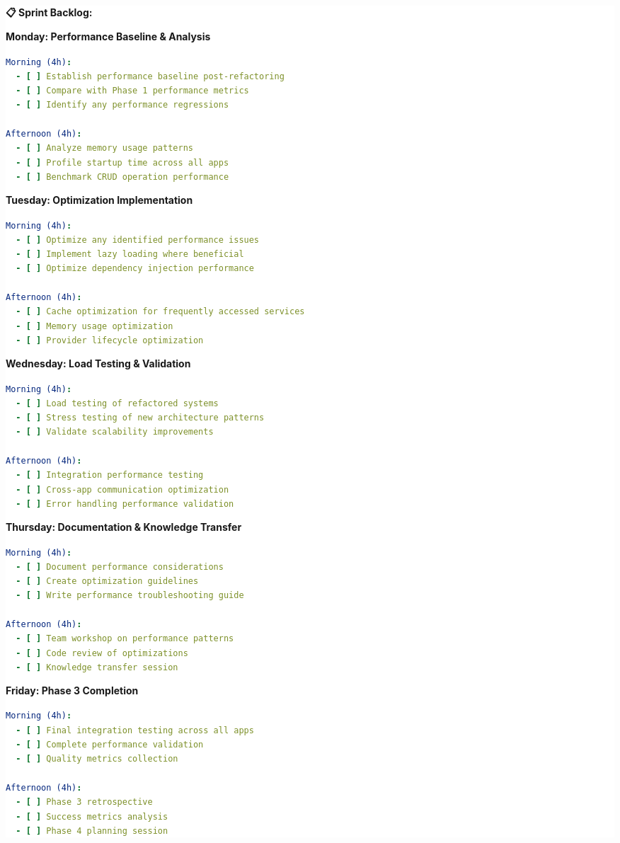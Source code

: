 **📋 Sprint Backlog:**

**Monday: Performance Baseline & Analysis**
```yaml
Morning (4h):
  - [ ] Establish performance baseline post-refactoring
  - [ ] Compare with Phase 1 performance metrics
  - [ ] Identify any performance regressions

Afternoon (4h):
  - [ ] Analyze memory usage patterns
  - [ ] Profile startup time across all apps
  - [ ] Benchmark CRUD operation performance
```

**Tuesday: Optimization Implementation**
```yaml
Morning (4h):
  - [ ] Optimize any identified performance issues
  - [ ] Implement lazy loading where beneficial
  - [ ] Optimize dependency injection performance

Afternoon (4h):
  - [ ] Cache optimization for frequently accessed services
  - [ ] Memory usage optimization
  - [ ] Provider lifecycle optimization
```

**Wednesday: Load Testing & Validation**
```yaml
Morning (4h):
  - [ ] Load testing of refactored systems
  - [ ] Stress testing of new architecture patterns
  - [ ] Validate scalability improvements

Afternoon (4h):
  - [ ] Integration performance testing
  - [ ] Cross-app communication optimization
  - [ ] Error handling performance validation
```

**Thursday: Documentation & Knowledge Transfer**
```yaml
Morning (4h):
  - [ ] Document performance considerations
  - [ ] Create optimization guidelines
  - [ ] Write performance troubleshooting guide

Afternoon (4h):
  - [ ] Team workshop on performance patterns
  - [ ] Code review of optimizations
  - [ ] Knowledge transfer session
```

**Friday: Phase 3 Completion**
```yaml
Morning (4h):
  - [ ] Final integration testing across all apps
  - [ ] Complete performance validation
  - [ ] Quality metrics collection

Afternoon (4h):
  - [ ] Phase 3 retrospective
  - [ ] Success metrics analysis
  - [ ] Phase 4 planning session
```

